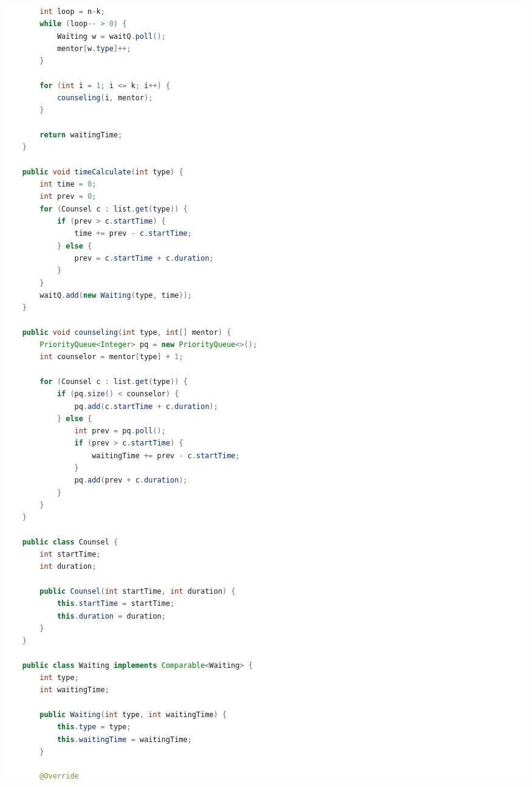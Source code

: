 ```java
        int loop = n-k;
        while (loop-- > 0) {
            Waiting w = waitQ.poll();
            mentor[w.type]++;
        }
        
        for (int i = 1; i <= k; i++) {
            counseling(i, mentor);
        }
        
        return waitingTime;
    }
    
    public void timeCalculate(int type) {
        int time = 0;
        int prev = 0;
        for (Counsel c : list.get(type)) {
            if (prev > c.startTime) {
                time += prev - c.startTime;
            } else {
                prev = c.startTime + c.duration;
            }
        }
        waitQ.add(new Waiting(type, time));
    }
    
    public void counseling(int type, int[] mentor) {
        PriorityQueue<Integer> pq = new PriorityQueue<>();
        int counselor = mentor[type] + 1;
        
        for (Counsel c : list.get(type)) {
            if (pq.size() < counselor) {
                pq.add(c.startTime + c.duration);
            } else {
                int prev = pq.poll();
                if (prev > c.startTime) {
                    waitingTime += prev - c.startTime;
                }
                pq.add(prev + c.duration);
            }
        }
    }
    
    public class Counsel {
        int startTime;
        int duration;
        
        public Counsel(int startTime, int duration) {
            this.startTime = startTime;
            this.duration = duration;
        }
    }
    
    public class Waiting implements Comparable<Waiting> {
        int type;
        int waitingTime;
        
        public Waiting(int type, int waitingTime) {
            this.type = type;
            this.waitingTime = waitingTime;
        }
        
        @Override
```